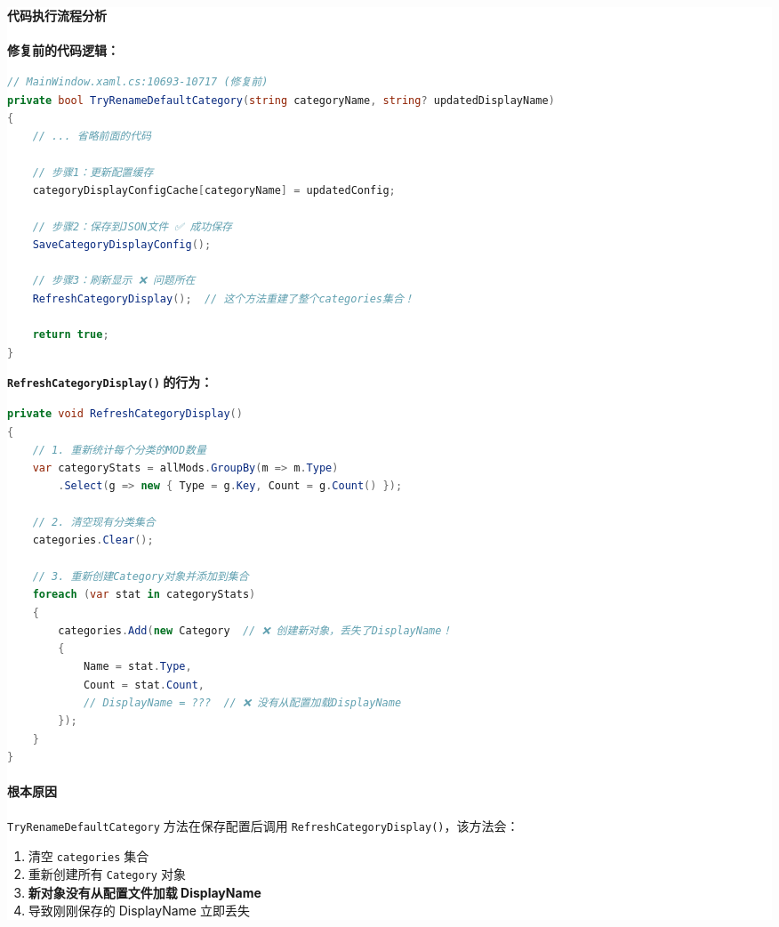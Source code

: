 #### 代码执行流程分析

**修复前的代码逻辑：**

```csharp
// MainWindow.xaml.cs:10693-10717 (修复前)
private bool TryRenameDefaultCategory(string categoryName, string? updatedDisplayName)
{
    // ... 省略前面的代码

    // 步骤1：更新配置缓存
    categoryDisplayConfigCache[categoryName] = updatedConfig;

    // 步骤2：保存到JSON文件 ✅ 成功保存
    SaveCategoryDisplayConfig();

    // 步骤3：刷新显示 ❌ 问题所在
    RefreshCategoryDisplay();  // 这个方法重建了整个categories集合！

    return true;
}
```

**`RefreshCategoryDisplay()` 的行为：**

```csharp
private void RefreshCategoryDisplay()
{
    // 1. 重新统计每个分类的MOD数量
    var categoryStats = allMods.GroupBy(m => m.Type)
        .Select(g => new { Type = g.Key, Count = g.Count() });

    // 2. 清空现有分类集合
    categories.Clear();

    // 3. 重新创建Category对象并添加到集合
    foreach (var stat in categoryStats)
    {
        categories.Add(new Category  // ❌ 创建新对象，丢失了DisplayName！
        {
            Name = stat.Type,
            Count = stat.Count,
            // DisplayName = ???  // ❌ 没有从配置加载DisplayName
        });
    }
}
```

#### 根本原因

`TryRenameDefaultCategory` 方法在保存配置后调用 `RefreshCategoryDisplay()`，该方法会：

1. 清空 `categories` 集合
2. 重新创建所有 `Category` 对象
3. **新对象没有从配置文件加载 DisplayName**
4. 导致刚刚保存的 DisplayName 立即丢失
